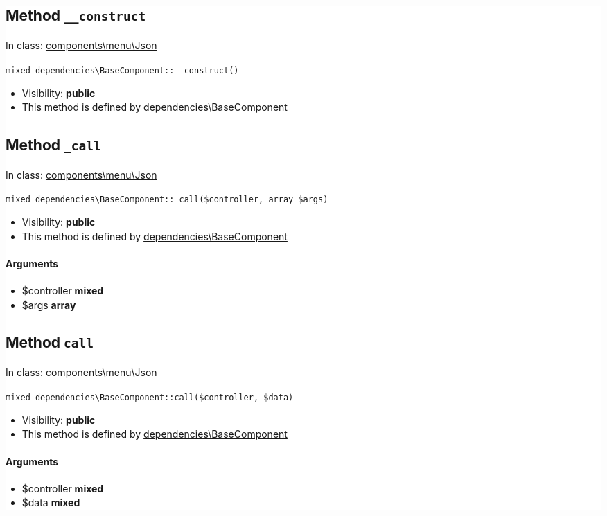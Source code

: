
## Method `__construct`
In class: [components\menu\Json](#top)

```
mixed dependencies\BaseComponent::__construct()
```





* Visibility: **public**
* This method is defined by [dependencies\BaseComponent](../../dependencies/BaseComponent.md)






## Method `_call`
In class: [components\menu\Json](#top)

```
mixed dependencies\BaseComponent::_call($controller, array $args)
```





* Visibility: **public**
* This method is defined by [dependencies\BaseComponent](../../dependencies/BaseComponent.md)

#### Arguments

* $controller **mixed**
* $args **array**






## Method `call`
In class: [components\menu\Json](#top)

```
mixed dependencies\BaseComponent::call($controller, $data)
```





* Visibility: **public**
* This method is defined by [dependencies\BaseComponent](../../dependencies/BaseComponent.md)

#### Arguments

* $controller **mixed**
* $data **mixed**


